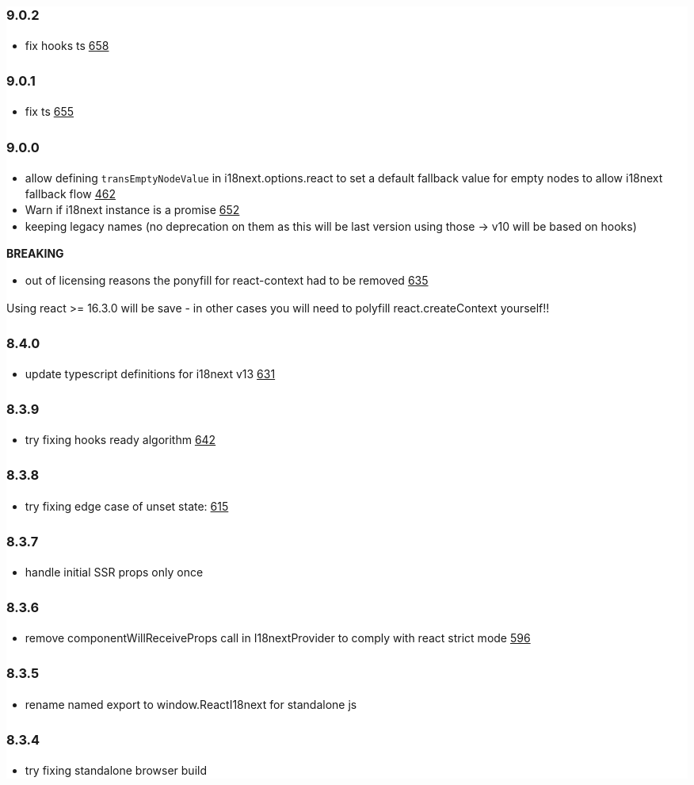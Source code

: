 ### 9.0.2

- fix hooks ts [658](https://github.com/i18next/react-i18next/pull/658)

### 9.0.1

- fix ts [655](https://github.com/i18next/react-i18next/pull/655)

### 9.0.0

- allow defining `transEmptyNodeValue` in i18next.options.react to set a default fallback value for empty nodes to allow i18next fallback flow [462](https://github.com/i18next/react-i18next/pull/462)
- Warn if i18next instance is a promise [652](https://github.com/i18next/react-i18next/pull/652)
- keeping legacy names (no deprecation on them as this will be last version using those -> v10 will be based on hooks)

**BREAKING**

- out of licensing reasons the ponyfill for react-context had to be removed [635](https://github.com/i18next/react-i18next/issues/635)

Using react >= 16.3.0 will be save - in other cases you will need to polyfill react.createContext yourself!!

### 8.4.0

- update typescript definitions for i18next v13 [631](https://github.com/i18next/react-i18next/pull/631)

### 8.3.9

- try fixing hooks ready algorithm [642](https://github.com/i18next/react-i18next/issues/642)

### 8.3.8

- try fixing edge case of unset state: [615](https://github.com/i18next/react-i18next/issues/615)

### 8.3.7

- handle initial SSR props only once

### 8.3.6

- remove componentWillReceiveProps call in I18nextProvider to comply with react strict mode [596](https://github.com/i18next/react-i18next/pull/596)

### 8.3.5

- rename named export to window.ReactI18next for standalone js

### 8.3.4

- try fixing standalone browser build
